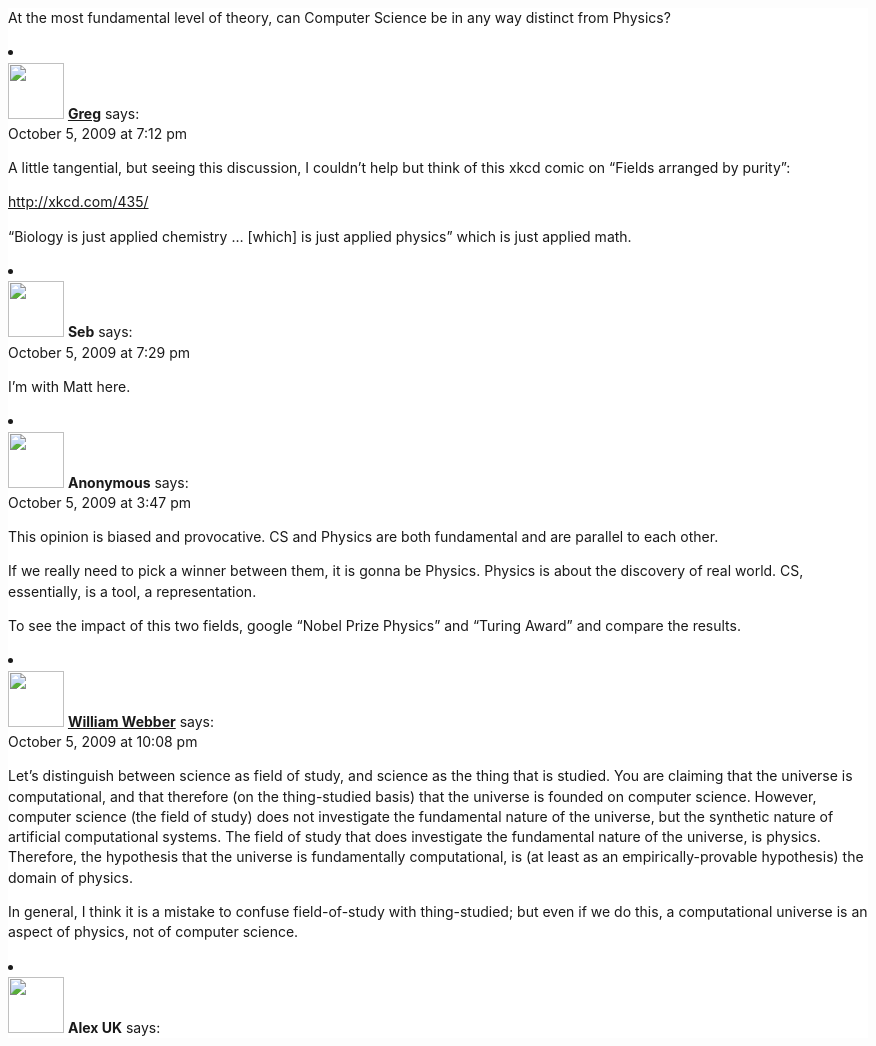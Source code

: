 <p>At the most fundamental level of theory, can Computer Science be in any way distinct from Physics?</p>
</div>
</li>
<li id="comment-51652" class="comment odd alt thread-odd thread-alt depth-1">
<div class="comment-author vcard">
<img alt src="https://secure.gravatar.com/avatar/f9066aabfbe4756a4b22f401c7fcf5e8?s=56&#038;d=mm&#038;r=g" srcset="https://secure.gravatar.com/avatar/f9066aabfbe4756a4b22f401c7fcf5e8?s=112&#038;d=mm&#038;r=g 2x" class="avatar avatar-56 photo" height="56" width="56" loading="lazy" decoding="async" /> <b class="fn"><a href="https://glinden.blogspot.com/" class="url" rel="ugc external nofollow">Greg</a></b> <span class="says">says:</span> </div>
<div class="comment-metadata"><time datetime="2009-10-05T19:12:00+00:00">October 5, 2009 at 7:12 pm</time></a> </div>
<div class="comment-content">
<p>A little tangential, but seeing this discussion, I couldn&rsquo;t help but think of this xkcd comic on &ldquo;Fields arranged by purity&rdquo;:</p>
<p><a href="http://xkcd.com/435/" rel="nofollow ugc">http://xkcd.com/435/</a></p>
<p>&ldquo;Biology is just applied chemistry &#8230; [which] is just applied physics&rdquo; which is just applied math.</p>
</div>
</li>
<li id="comment-51653" class="comment even thread-even depth-1">
<div class="comment-author vcard">
<img alt src="https://secure.gravatar.com/avatar/d9a269e6606df722a2614d469d85c225?s=56&#038;d=mm&#038;r=g" srcset="https://secure.gravatar.com/avatar/d9a269e6606df722a2614d469d85c225?s=112&#038;d=mm&#038;r=g 2x" class="avatar avatar-56 photo" height="56" width="56" loading="lazy" decoding="async" /> <b class="fn">Seb</b> <span class="says">says:</span> </div>
<div class="comment-metadata"><time datetime="2009-10-05T19:29:41+00:00">October 5, 2009 at 7:29 pm</time></a> </div>
<div class="comment-content">
<p>I&rsquo;m with Matt here.</p>
</div>
</li>
<li id="comment-51650" class="comment odd alt thread-odd thread-alt depth-1">
<div class="comment-author vcard">
<img alt src="https://secure.gravatar.com/avatar/?s=56&#038;d=mm&#038;r=g" srcset="https://secure.gravatar.com/avatar/?s=112&#038;d=mm&#038;r=g 2x" class="avatar avatar-56 photo avatar-default" height="56" width="56" loading="lazy" decoding="async" /> <b class="fn">Anonymous</b> <span class="says">says:</span> </div>
<div class="comment-metadata"><time datetime="2009-10-05T15:47:30+00:00">October 5, 2009 at 3:47 pm</time></a> </div>
<div class="comment-content">
<p>This opinion is biased and provocative. CS and Physics are both fundamental and are parallel to each other. </p>
<p>If we really need to pick a winner between them, it is gonna be Physics. Physics is about the discovery of real world. CS, essentially, is a tool, a representation. </p>
<p>To see the impact of this two fields, google &ldquo;Nobel Prize Physics&rdquo; and &ldquo;Turing Award&rdquo; and compare the results.</p>
</div>
</li>
<li id="comment-51655" class="comment even thread-even depth-1">
<div class="comment-author vcard">
<img alt src="https://secure.gravatar.com/avatar/d66a670c2f948a4a85d889ccd010a73e?s=56&#038;d=mm&#038;r=g" srcset="https://secure.gravatar.com/avatar/d66a670c2f948a4a85d889ccd010a73e?s=112&#038;d=mm&#038;r=g 2x" class="avatar avatar-56 photo" height="56" width="56" loading="lazy" decoding="async" /> <b class="fn"><a href="http://blog.codalism.com" class="url" rel="ugc external nofollow">William Webber</a></b> <span class="says">says:</span> </div>
<div class="comment-metadata"><time datetime="2009-10-05T22:08:40+00:00">October 5, 2009 at 10:08 pm</time></a> </div>
<div class="comment-content">
<p>Let&rsquo;s distinguish between science as field of study, and science as the thing that is studied. You are claiming that the universe is computational, and that therefore (on the thing-studied basis) that the universe is founded on computer science. However, computer science (the field of study) does not investigate the fundamental nature of the universe, but the synthetic nature of artificial computational systems. The field of study that does investigate the fundamental nature of the universe, is physics. Therefore, the hypothesis that the universe is fundamentally computational, is (at least as an empirically-provable hypothesis) the domain of physics.</p>
<p>In general, I think it is a mistake to confuse field-of-study with thing-studied; but even if we do this, a computational universe is an aspect of physics, not of computer science.</p>
</div>
</li>
<li id="comment-51657" class="comment odd alt thread-odd thread-alt depth-1">
<div class="comment-author vcard">
<img alt src="https://secure.gravatar.com/avatar/c37c50011af6c1e723d1c2252a1f9484?s=56&#038;d=mm&#038;r=g" srcset="https://secure.gravatar.com/avatar/c37c50011af6c1e723d1c2252a1f9484?s=112&#038;d=mm&#038;r=g 2x" class="avatar avatar-56 photo" height="56" width="56" loading="lazy" decoding="async" /> <b class="fn">Alex UK</b> <span class="says">says:</span> </div>